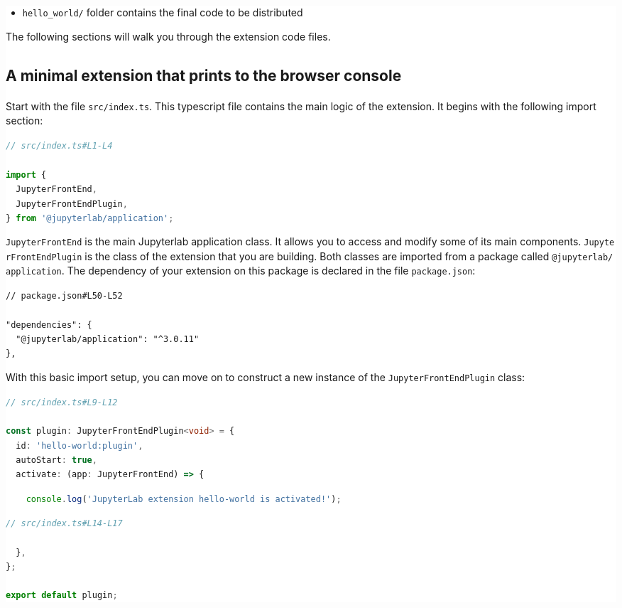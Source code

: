   - `hello_world/` folder contains the final code to be distributed

The following sections will walk you through the extension code files.

## A minimal extension that prints to the browser console

Start with the file `src/index.ts`. This typescript file contains the main
logic of the extension. It begins with the following import section:


```ts
// src/index.ts#L1-L4

import {
  JupyterFrontEnd,
  JupyterFrontEndPlugin,
} from '@jupyterlab/application';
```


`JupyterFrontEnd` is the main Jupyterlab application class. It allows you to
access and modify some of its main components. `JupyterFrontEndPlugin` is the class
of the extension that you are building. Both classes are imported from a package
called `@jupyterlab/application`. The dependency of your extension on this
package is declared in the file `package.json`:

```json5
// package.json#L50-L52

"dependencies": {
  "@jupyterlab/application": "^3.0.11"
},
```

With this basic import setup, you can move on to construct a new instance
of the `JupyterFrontEndPlugin` class:


```ts
// src/index.ts#L9-L12

const plugin: JupyterFrontEndPlugin<void> = {
  id: 'hello-world:plugin',
  autoStart: true,
  activate: (app: JupyterFrontEnd) => {
```

```ts
    console.log('JupyterLab extension hello-world is activated!');
```

```ts
// src/index.ts#L14-L17

  },
};

export default plugin;
```
